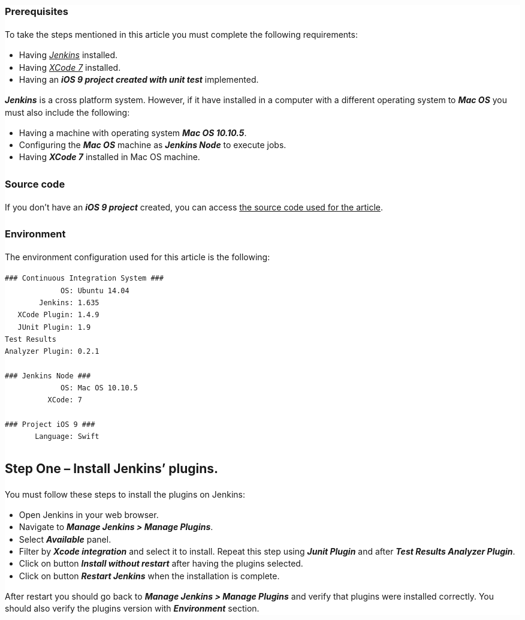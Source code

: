 ### Prerequisites

To take the steps mentioned in this article you must complete the following requirements:

* Having <a href="https://jenkins-ci.org/" target="_blank">_Jenkins_</a> installed.
* Having  <a href="https://developer.apple.com/xcode/ide/" target="_blank">_XCode 7_</a> installed.
* Having an **_iOS 9 project created with unit test_** implemented.

**_Jenkins_** is a cross platform system. However, if it have installed in a computer with a different operating system to **_Mac OS_** you must also include the following:

* Having a machine with operating system **_Mac OS 10.10.5_**.
* Configuring the **_Mac OS_** machine as **_Jenkins Node_** to execute jobs. 
* Having **_XCode 7_** installed in Mac OS machine.

### Source code

If you don’t have an **_iOS 9 project_** created, you can access <a href="https://github.com/mmorejon/time-table" target="_blank">the source code used for the article</a>.

### Environment

The environment configuration used for this article is the following:

```
### Continuous Integration System ###
             OS: Ubuntu 14.04
        Jenkins: 1.635
   XCode Plugin: 1.4.9
   JUnit Plugin: 1.9
Test Results 
Analyzer Plugin: 0.2.1

### Jenkins Node ###
          	 OS: Mac OS 10.10.5
       	  XCode: 7

### Project iOS 9 ###
       Language: Swift
```

## Step One – Install Jenkins’ plugins.

You must follow these steps to install the plugins on Jenkins:

* Open Jenkins in your web browser.
* Navigate to **_Manage Jenkins > Manage Plugins_**.
* Select **_Available_** panel.
* Filter by **_Xcode integration_** and select it to install. Repeat this step using **_Junit Plugin_** and after **_Test Results Analyzer Plugin_**.
* Click on button **_Install without restart_** after having the plugins selected.
* Click on button **_Restart Jenkins_** when the installation is complete.

After restart you should go back to **_Manage Jenkins > Manage Plugins_** and verify that plugins were installed correctly. You should also verify the  plugins version with **_Environment_** section.
